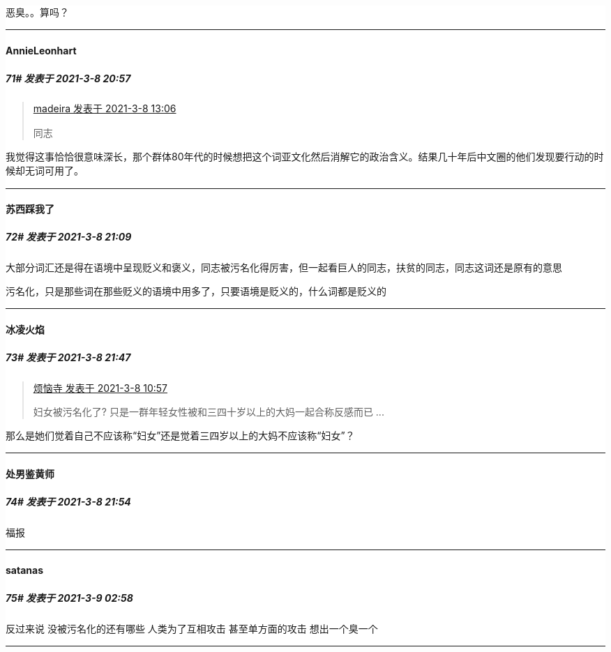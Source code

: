 
恶臭。。算吗？


-----

####  AnnieLeonhart  
##### 71#       发表于 2021-3-8 20:57


<blockquote><a href="httphttps://bbs.saraba1st.com/2b/forum.php?mod=redirect&amp;goto=findpost&amp;pid=50550762&amp;ptid=1991868" target="_blank">madeira 发表于 2021-3-8 13:06</a>

同志</blockquote>
我觉得这事恰恰很意味深长，那个群体80年代的时候想把这个词亚文化然后消解它的政治含义。结果几十年后中文圈的他们发现要行动的时候却无词可用了。


-----

####  苏西踩我了  
##### 72#       发表于 2021-3-8 21:09


大部分词汇还是得在语境中呈现贬义和褒义，同志被污名化得厉害，但一起看巨人的同志，扶贫的同志，同志这词还是原有的意思

污名化，只是那些词在那些贬义的语境中用多了，只要语境是贬义的，什么词都是贬义的


-----

####  冰凌火焰  
##### 73#       发表于 2021-3-8 21:47


<blockquote><a href="httphttps://bbs.saraba1st.com/2b/forum.php?mod=redirect&amp;goto=findpost&amp;pid=50549189&amp;ptid=1991868" target="_blank">烦恼寺 发表于 2021-3-8 10:57</a>

妇女被污名化了? 只是一群年轻女性被和三四十岁以上的大妈一起合称反感而已 ...</blockquote>
那么是她们觉着自己不应该称“妇女”还是觉着三四岁以上的大妈不应该称“妇女”？


-----

####  处男鉴黄师  
##### 74#       发表于 2021-3-8 21:54


福报


-----

####  satanas  
##### 75#       发表于 2021-3-9 02:58


反过来说 没被污名化的还有哪些 人类为了互相攻击 甚至单方面的攻击 想出一个臭一个


-----

